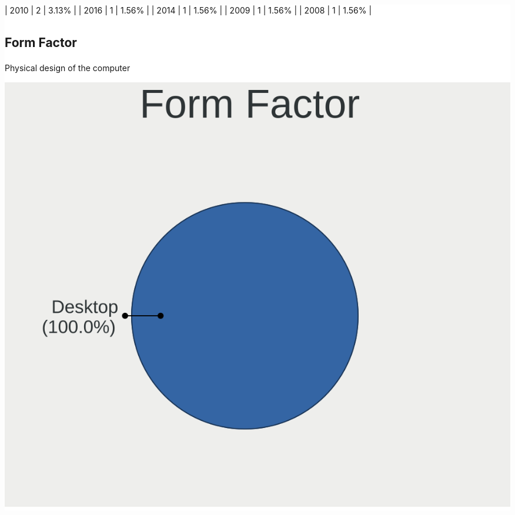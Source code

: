 | 2010 | 2        | 3.13%   |
| 2016 | 1        | 1.56%   |
| 2014 | 1        | 1.56%   |
| 2009 | 1        | 1.56%   |
| 2008 | 1        | 1.56%   |

Form Factor
-----------

Physical design of the computer

![Form Factor](./images/pie_chart/node_formfactor.svg)
